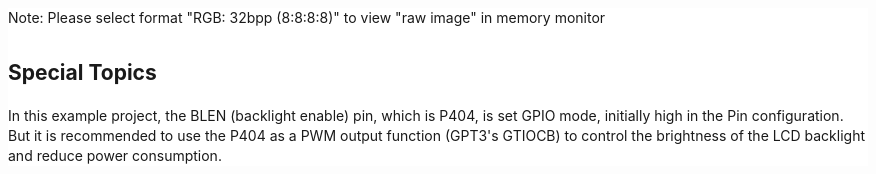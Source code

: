 Note: Please select format "RGB: 32bpp (8:8:8:8)" to view "raw image" in memory monitor
## Special Topics ##
In this example project, the BLEN (backlight enable) pin, which is P404, is set GPIO mode, initially high in the Pin configuration. 
But it is recommended to use the P404 as a PWM output function (GPT3's GTIOCB) to control the brightness of the LCD backlight and reduce power consumption.




